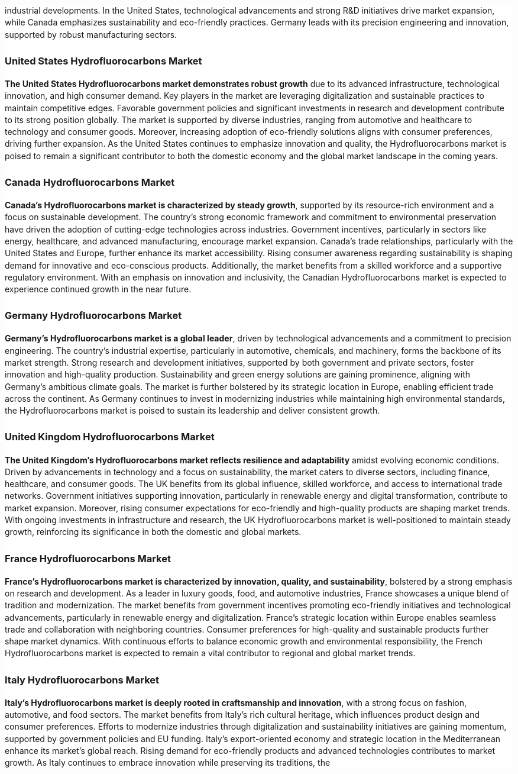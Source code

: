 industrial developments. In the United States, technological advancements and strong R&amp;D initiatives drive market expansion, while Canada emphasizes sustainability and eco-friendly practices. Germany leads with its precision engineering and innovation, supported by robust manufacturing sectors.</span></em></p></blockquote><h3><strong>United States Hydrofluorocarbons Market</strong></h3><p><strong>The United States Hydrofluorocarbons market demonstrates robust growth</strong> due to its advanced infrastructure, technological innovation, and high consumer demand. Key players in the market are leveraging digitalization and sustainable practices to maintain competitive edges. Favorable government policies and significant investments in research and development contribute to its strong position globally. The market is supported by diverse industries, ranging from automotive and healthcare to technology and consumer goods. Moreover, increasing adoption of eco-friendly solutions aligns with consumer preferences, driving further expansion. As the United States continues to emphasize innovation and quality, the Hydrofluorocarbons market is poised to remain a significant contributor to both the domestic economy and the global market landscape in the coming years.</p><h3><strong>Canada Hydrofluorocarbons Market</strong></h3><p><strong>Canada&rsquo;s Hydrofluorocarbons market is characterized by steady growth</strong>, supported by its resource-rich environment and a focus on sustainable development. The country&rsquo;s strong economic framework and commitment to environmental preservation have driven the adoption of cutting-edge technologies across industries. Government incentives, particularly in sectors like energy, healthcare, and advanced manufacturing, encourage market expansion. Canada&rsquo;s trade relationships, particularly with the United States and Europe, further enhance its market accessibility. Rising consumer awareness regarding sustainability is shaping demand for innovative and eco-conscious products. Additionally, the market benefits from a skilled workforce and a supportive regulatory environment. With an emphasis on innovation and inclusivity, the Canadian Hydrofluorocarbons market is expected to experience continued growth in the near future.</p><h3><strong>Germany Hydrofluorocarbons Market</strong></h3><p><strong>Germany&rsquo;s Hydrofluorocarbons market is a global leader</strong>, driven by technological advancements and a commitment to precision engineering. The country&rsquo;s industrial expertise, particularly in automotive, chemicals, and machinery, forms the backbone of its market strength. Strong research and development initiatives, supported by both government and private sectors, foster innovation and high-quality production. Sustainability and green energy solutions are gaining prominence, aligning with Germany&rsquo;s ambitious climate goals. The market is further bolstered by its strategic location in Europe, enabling efficient trade across the continent. As Germany continues to invest in modernizing industries while maintaining high environmental standards, the Hydrofluorocarbons market is poised to sustain its leadership and deliver consistent growth.</p><h3><strong>United Kingdom Hydrofluorocarbons Market</strong></h3><p><strong>The United Kingdom&rsquo;s Hydrofluorocarbons market reflects resilience and adaptability</strong> amidst evolving economic conditions. Driven by advancements in technology and a focus on sustainability, the market caters to diverse sectors, including finance, healthcare, and consumer goods. The UK benefits from its global influence, skilled workforce, and access to international trade networks. Government initiatives supporting innovation, particularly in renewable energy and digital transformation, contribute to market expansion. Moreover, rising consumer expectations for eco-friendly and high-quality products are shaping market trends. With ongoing investments in infrastructure and research, the UK Hydrofluorocarbons market is well-positioned to maintain steady growth, reinforcing its significance in both the domestic and global markets.</p><h3><strong>France Hydrofluorocarbons Market</strong></h3><p><strong>France&rsquo;s Hydrofluorocarbons market is characterized by innovation, quality, and sustainability</strong>, bolstered by a strong emphasis on research and development. As a leader in luxury goods, food, and automotive industries, France showcases a unique blend of tradition and modernization. The market benefits from government incentives promoting eco-friendly initiatives and technological advancements, particularly in renewable energy and digitalization. France&rsquo;s strategic location within Europe enables seamless trade and collaboration with neighboring countries. Consumer preferences for high-quality and sustainable products further shape market dynamics. With continuous efforts to balance economic growth and environmental responsibility, the French Hydrofluorocarbons market is expected to remain a vital contributor to regional and global market trends.</p><h3><strong>Italy Hydrofluorocarbons Market</strong></h3><p><strong>Italy&rsquo;s Hydrofluorocarbons market is deeply rooted in craftsmanship and innovation</strong>, with a strong focus on fashion, automotive, and food sectors. The market benefits from Italy&rsquo;s rich cultural heritage, which influences product design and consumer preferences. Efforts to modernize industries through digitalization and sustainability initiatives are gaining momentum, supported by government policies and EU funding. Italy&rsquo;s export-oriented economy and strategic location in the Mediterranean enhance its market&rsquo;s global reach. Rising demand for eco-friendly products and advanced technologies contributes to market growth. As Italy continues to embrace innovation while preserving its traditions, the